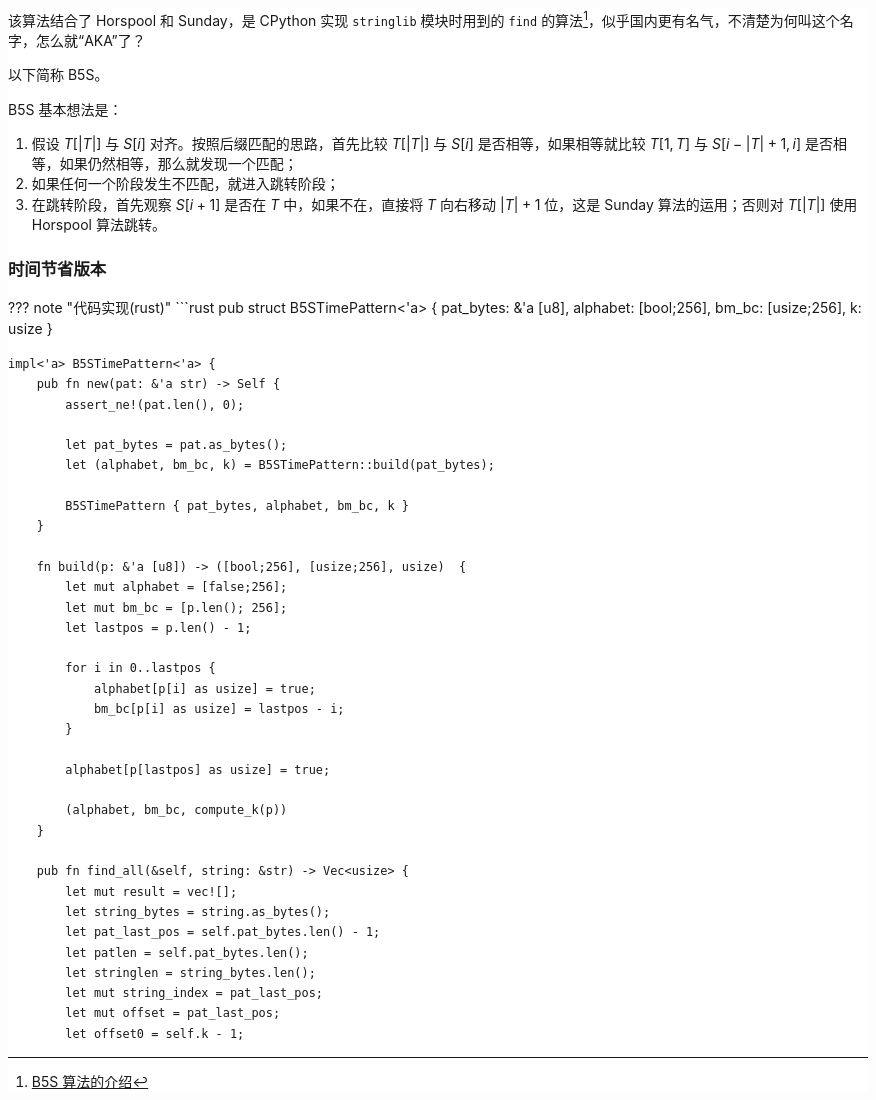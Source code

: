 该算法结合了 Horspool 和 Sunday，是 CPython 实现 `stringlib` 模块时用到的 `find` 的算法[^b5s]，似乎国内更有名气，不清楚为何叫这个名字，怎么就“AKA”了？

以下简称 B5S。

B5S 基本想法是：

1.  假设 $T[|T|]$ 与 $S[i]$ 对齐。按照后缀匹配的思路，首先比较 $T[|T|]$ 与 $S[i]$ 是否相等，如果相等就比较 $T[1,T]$ 与 $S[i-|T|+1,i]$ 是否相等，如果仍然相等，那么就发现一个匹配；
2.  如果任何一个阶段发生不匹配，就进入跳转阶段；
3.  在跳转阶段，首先观察 $S[i+1]$ 是否在 $T$ 中，如果不在，直接将 $T$ 向右移动 $|T|+1$ 位，这是 Sunday 算法的运用；否则对 $T[|T|]$ 使用 Horspool 算法跳转。

### 时间节省版本

??? note "代码实现(rust)"
    ```rust
    pub struct B5STimePattern<'a> {
        pat_bytes: &'a [u8],
        alphabet: [bool;256],
        bm_bc: [usize;256],
        k: usize
    }
    
    impl<'a> B5STimePattern<'a> {
        pub fn new(pat: &'a str) -> Self {
            assert_ne!(pat.len(), 0);
    
            let pat_bytes = pat.as_bytes();
            let (alphabet, bm_bc, k) = B5STimePattern::build(pat_bytes);
    
            B5STimePattern { pat_bytes, alphabet, bm_bc, k }
        }
    
        fn build(p: &'a [u8]) -> ([bool;256], [usize;256], usize)  {
            let mut alphabet = [false;256];
            let mut bm_bc = [p.len(); 256];
            let lastpos = p.len() - 1;
    
            for i in 0..lastpos {
                alphabet[p[i] as usize] = true;
                bm_bc[p[i] as usize] = lastpos - i;
            }
    
            alphabet[p[lastpos] as usize] = true;
    
            (alphabet, bm_bc, compute_k(p))
        }
    
        pub fn find_all(&self, string: &str) -> Vec<usize> {
            let mut result = vec![];
            let string_bytes = string.as_bytes();
            let pat_last_pos = self.pat_bytes.len() - 1;
            let patlen = self.pat_bytes.len();
            let stringlen = string_bytes.len();
            let mut string_index = pat_last_pos;
            let mut offset = pat_last_pos;
            let offset0 = self.k - 1;
    

[^bm]:  [1977 年 Boyer-Moore 算法论文](https://dl.acm.org/doi/10.1145/359842.359859) 
[^kmp]:  [1977 年 KMP 算法论文](https://epubs.siam.org/doi/abs/10.1137/0206024) 
[^rytter]:  [1980 年 Rytter 纠正 Knuth 的论文](https://epubs.siam.org/doi/10.1137/0209037) 
[^galil-rule]:  [1979 年介绍 Galil 算法的论文](https://doi.org/10.1145%2F359146.359148) 
[^b5s]:  [B5S 算法的介绍](http://effbot.org/zone/stringlib.htm#BMHBNFS) 